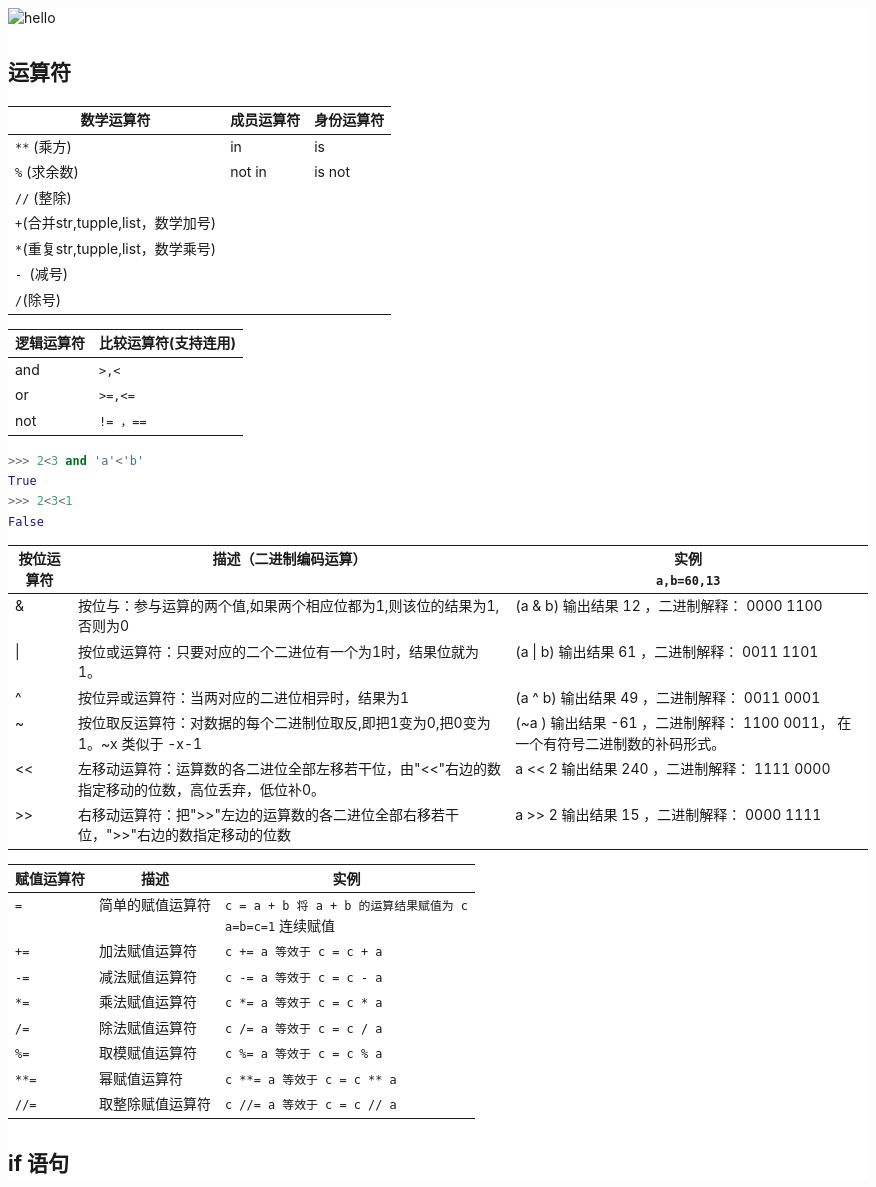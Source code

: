 ![hello](https://img-blog.csdn.net/20180524225312768?watermark/2/text/aHR0cHM6Ly9ibG9nLmNzZG4ubmV0L3FxXzQxNTE4Mjc3/font/5a6L5L2T/fontsize/400/fill/I0JBQkFCMA==/dissolve/70)

## 运算符
| 数学运算符  |**成员运算符**| **身份运算符**
| ---------------- |--------    |-------|
| `**` (乘方)       |in          | is     |
| `%` (求余数)       | not in    | is not   |
| `//` (整除)        |           |        |
| `+`(合并str,tupple,list，数学加号) | ||
| `*`(重复str,tupple,list，数学乘号) | ||
|  `- `(减号)   |||
|  `/`(除号)    |||

| **逻辑运算符** |**比较运算符**(支持连用) | 
| ------------- |------    |
| and         |     `>,<`    |  
| or           |     `>=,<=`    |
| not          |     `!= ，==`     |
```python
>>> 2<3 and 'a'<'b'
True
>>> 2<3<1
False
```
按位运算符|描述（二进制编码运算）|实例<br>`a,b=60,13`
---|---|---
&	|按位与：参与运算的两个值,如果两个相应位都为1,则该位的结果为1,否则为0	|(a & b) 输出结果 12 ，二进制解释： 0000 1100
\||按位或运算符：只要对应的二个二进位有一个为1时，结果位就为1。|(a \| b) 输出结果 61 ，二进制解释： 0011 1101
^|按位异或运算符：当两对应的二进位相异时，结果为1|(a ^ b) 输出结果 49 ，二进制解释： 0011 0001
~|按位取反运算符：对数据的每个二进制位取反,即把1变为0,把0变为1。~x 类似于 -x-1|(~a ) 输出结果 -61 ，二进制解释： 1100 0011， 在一个有符号二进制数的补码形式。
<<|左移动运算符：运算数的各二进位全部左移若干位，由"<<"右边的数指定移动的位数，高位丢弃，低位补0。|a << 2 输出结果 240 ，二进制解释： 1111 0000
\>\>|右移动运算符：把">>"左边的运算数的各二进位全部右移若干位，">>"右边的数指定移动的位数|a >> 2 输出结果 15 ，二进制解释： 0000 1111

赋值运算符|	描述	|实例
------|------|------
`=`	|简单的赋值运算符	|`c = a + b 将 a + b 的运算结果赋值为 c`<br>`a=b=c=1` 连续赋值
`+=`	|加法赋值运算符	|`c += a 等效于 c = c + a`
`-=`	|减法赋值运算符	|`c -= a 等效于 c = c - a`
`*=`	|乘法赋值运算符	|`c *= a 等效于 c = c * a`
`/=`	|除法赋值运算符	|`c /= a 等效于 c = c / a`
`%=`	|取模赋值运算符	|`c %= a 等效于 c = c % a`
`**=`	|幂赋值运算符	|   `c **= a 等效于 c = c ** a`
`//=`	|取整除赋值运算符	|`c //= a 等效于 c = c // a`

## if 语句
